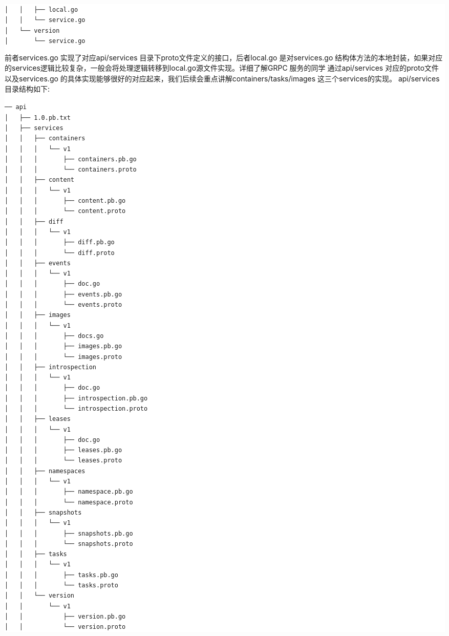 ```text
│   │   ├── local.go
│   │   └── service.go
│   └── version
│       └── service.go
```

前者services.go 实现了对应api/services 目录下proto文件定义的接口，后者local.go 是对services.go 结构体方法的本地封装，如果对应的services逻辑比较复杂，一般会将处理逻辑转移到local.go源文件实现。详细了解GRPC 服务的同学 通过api/services 对应的proto文件 以及services.go 的具体实现能够很好的对应起来，我们后续会重点讲解containers/tasks/images 这三个services的实现。 api/services 目录结构如下:

```text
── api
│   ├── 1.0.pb.txt
│   ├── services
│   │   ├── containers
│   │   │   └── v1
│   │   │       ├── containers.pb.go
│   │   │       └── containers.proto
│   │   ├── content
│   │   │   └── v1
│   │   │       ├── content.pb.go
│   │   │       └── content.proto
│   │   ├── diff
│   │   │   └── v1
│   │   │       ├── diff.pb.go
│   │   │       └── diff.proto
│   │   ├── events
│   │   │   └── v1
│   │   │       ├── doc.go
│   │   │       ├── events.pb.go
│   │   │       └── events.proto
│   │   ├── images
│   │   │   └── v1
│   │   │       ├── docs.go
│   │   │       ├── images.pb.go
│   │   │       └── images.proto
│   │   ├── introspection
│   │   │   └── v1
│   │   │       ├── doc.go
│   │   │       ├── introspection.pb.go
│   │   │       └── introspection.proto
│   │   ├── leases
│   │   │   └── v1
│   │   │       ├── doc.go
│   │   │       ├── leases.pb.go
│   │   │       └── leases.proto
│   │   ├── namespaces
│   │   │   └── v1
│   │   │       ├── namespace.pb.go
│   │   │       └── namespace.proto
│   │   ├── snapshots
│   │   │   └── v1
│   │   │       ├── snapshots.pb.go
│   │   │       └── snapshots.proto
│   │   ├── tasks
│   │   │   └── v1
│   │   │       ├── tasks.pb.go
│   │   │       └── tasks.proto
│   │   └── version
│   │       └── v1
│   │           ├── version.pb.go
│   │           └── version.proto
```
